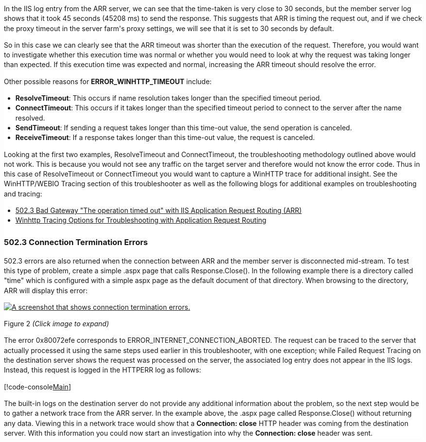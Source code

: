 In the IIS log entry from the ARR server, we can see that the time-taken is very close to 30 seconds, but the member server log shows that it took 45 seconds (45208 ms) to send the response. This suggests that ARR is timing the request out, and if we check the proxy timeout in the server farm's proxy settings, we will see that it is set to 30 seconds by default.

So in this case we can clearly see that the ARR timeout was shorter than the execution of the request. Therefore, you would want to investigate whether this execution time was normal or whether you would need to look at why the request was taking longer than expected. If this execution time was expected and normal, increasing the ARR timeout should resolve the error.

Other possible reasons for **ERROR\_WINHTTP\_TIMEOUT** include:

- **ResolveTimeout**: This occurs if name resolution takes longer than the specified timeout period.
- **ConnectTimeout**: This occurs if it takes longer than the specified timeout period to connect to the server after the name resolved.
- **SendTimeout**: If sending a request takes longer than this time-out value, the send operation is canceled.
- **ReceiveTimeout**: If a response takes longer than this time-out value, the request is canceled.

Looking at the first two examples, ResolveTimeout and ConnectTimeout, the troubleshooting methodology outlined above would not work. This is because you would not see any traffic on the target server and therefore would not know the error code. Thus in this case of ResolveTimeout or ConnectTimeout you would want to capture a WinHTTP trace for additional insight. See the WinHTTP/WEBIO Tracing section of this troubleshooter as well as the following blogs for additional examples on troubleshooting and tracing:

- [502.3 Bad Gateway &quot;The operation timed out&quot; with IIS Application Request Routing (ARR)](https://blogs.iis.net/richma/archive/2010/07/03/502-3-bad-gateway-the-operation-timed-out-with-iis-application-request-routing-arr.aspx)
- [Winhttp Tracing Options for Troubleshooting with Application Request Routing](https://blogs.iis.net/richma/archive/2012/08/24/winhttp-tracing-options-for-troubleshooting-with-application-request-routing.aspx)

### 502.3 Connection Termination Errors

502.3 errors are also returned when the connection between ARR and the member server is disconnected mid-stream. To test this type of problem, create a simple .aspx page that calls Response.Close(). In the following example there is a directory called &quot;time&quot; which is configured with a simple aspx page as the default document of that directory. When browsing to the directory, ARR will display this error:

[![A screenshot that shows connection termination errors.](troubleshooting-502-errors-in-arr/_static/image4.png)](troubleshooting-502-errors-in-arr/_static/image3.png)

Figure 2 *(Click image to expand)*

The error 0x80072efe corresponds to ERROR\_INTERNET\_CONNECTION\_ABORTED. The request can be traced to the server that actually processed it using the same steps used earlier in this troubleshooter, with one exception; while Failed Request Tracing on the destination server shows the request was processed on the server, the associated log entry does not appear in the IIS logs. Instead, this request is logged in the HTTPERR log as follows:

[!code-console[Main](troubleshooting-502-errors-in-arr/samples/sample1.cmd)]

The built-in logs on the destination server do not provide any additional information about the problem, so the next step would be to gather a network trace from the ARR server. In the example above, the .aspx page called Response.Close() without returning any data. Viewing this in a network trace would show that a **Connection: close** HTTP header was coming from the destination server. With this information you could now start an investigation into why the **Connection: close** header was sent.
